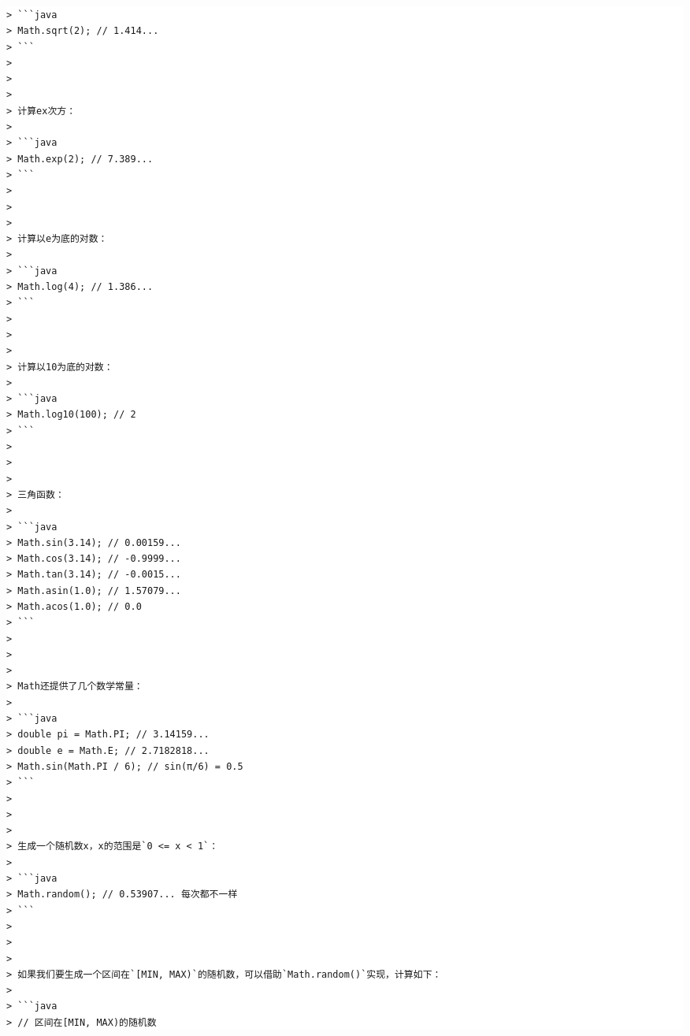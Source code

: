     > ```java
    > Math.sqrt(2); // 1.414...
    > ```
    >
    > 
    >
    > 计算ex次方：
    >
    > ```java
    > Math.exp(2); // 7.389...
    > ```
    >
    > 
    >
    > 计算以e为底的对数：
    >
    > ```java
    > Math.log(4); // 1.386...
    > ```
    >
    > 
    >
    > 计算以10为底的对数：
    >
    > ```java
    > Math.log10(100); // 2
    > ```
    >
    > 
    >
    > 三角函数：
    >
    > ```java
    > Math.sin(3.14); // 0.00159...
    > Math.cos(3.14); // -0.9999...
    > Math.tan(3.14); // -0.0015...
    > Math.asin(1.0); // 1.57079...
    > Math.acos(1.0); // 0.0
    > ```
    >
    > 
    >
    > Math还提供了几个数学常量：
    >
    > ```java
    > double pi = Math.PI; // 3.14159...
    > double e = Math.E; // 2.7182818...
    > Math.sin(Math.PI / 6); // sin(π/6) = 0.5
    > ```
    >
    > 
    >
    > 生成一个随机数x，x的范围是`0 <= x < 1`：
    >
    > ```java
    > Math.random(); // 0.53907... 每次都不一样
    > ```
    >
    > 
    >
    > 如果我们要生成一个区间在`[MIN, MAX)`的随机数，可以借助`Math.random()`实现，计算如下：
    >
    > ```java
    > // 区间在[MIN, MAX)的随机数